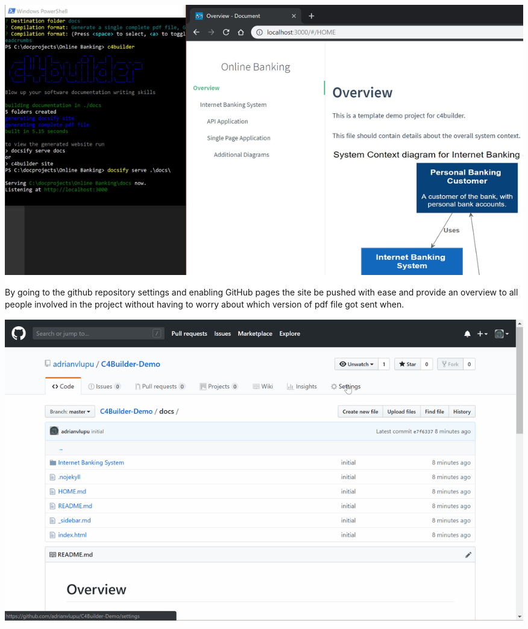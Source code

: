 ![site](docs/images/site.jpg)

By going to the github repository settings and enabling GitHub pages the site be pushed with ease and provide an overview to all people involved in the project without having to worry about which version of pdf file got sent when.

![github](docs/images/githubpages.gif)
